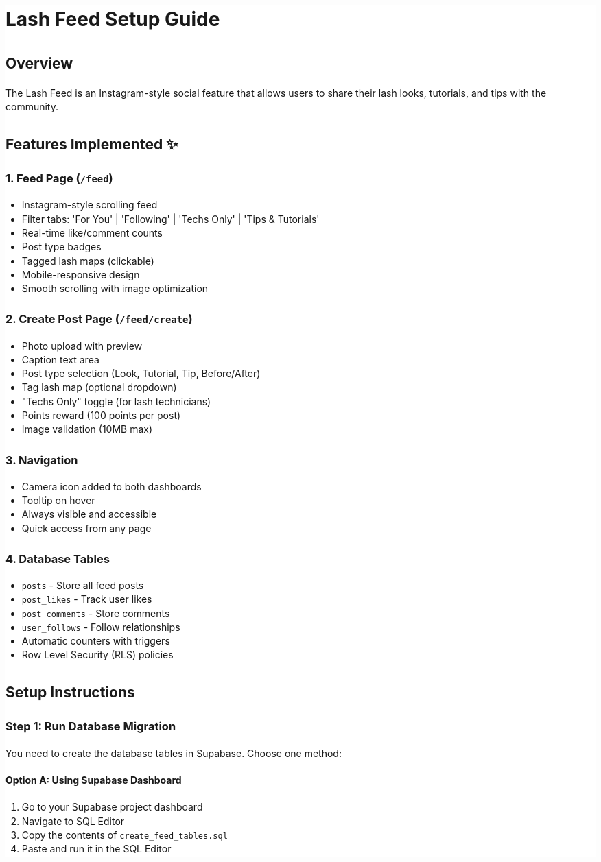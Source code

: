 # Lash Feed Setup Guide

## Overview
The Lash Feed is an Instagram-style social feature that allows users to share their lash looks, tutorials, and tips with the community.

## Features Implemented ✨

### 1. **Feed Page** (`/feed`)
- Instagram-style scrolling feed
- Filter tabs: 'For You' | 'Following' | 'Techs Only' | 'Tips & Tutorials'
- Real-time like/comment counts
- Post type badges
- Tagged lash maps (clickable)
- Mobile-responsive design
- Smooth scrolling with image optimization

### 2. **Create Post Page** (`/feed/create`)
- Photo upload with preview
- Caption text area
- Post type selection (Look, Tutorial, Tip, Before/After)
- Tag lash map (optional dropdown)
- "Techs Only" toggle (for lash technicians)
- Points reward (100 points per post)
- Image validation (10MB max)

### 3. **Navigation**
- Camera icon added to both dashboards
- Tooltip on hover
- Always visible and accessible
- Quick access from any page

### 4. **Database Tables**
- `posts` - Store all feed posts
- `post_likes` - Track user likes
- `post_comments` - Store comments
- `user_follows` - Follow relationships
- Automatic counters with triggers
- Row Level Security (RLS) policies

## Setup Instructions

### Step 1: Run Database Migration

You need to create the database tables in Supabase. Choose one method:

#### Option A: Using Supabase Dashboard
1. Go to your Supabase project dashboard
2. Navigate to SQL Editor
3. Copy the contents of `create_feed_tables.sql`
4. Paste and run it in the SQL Editor
